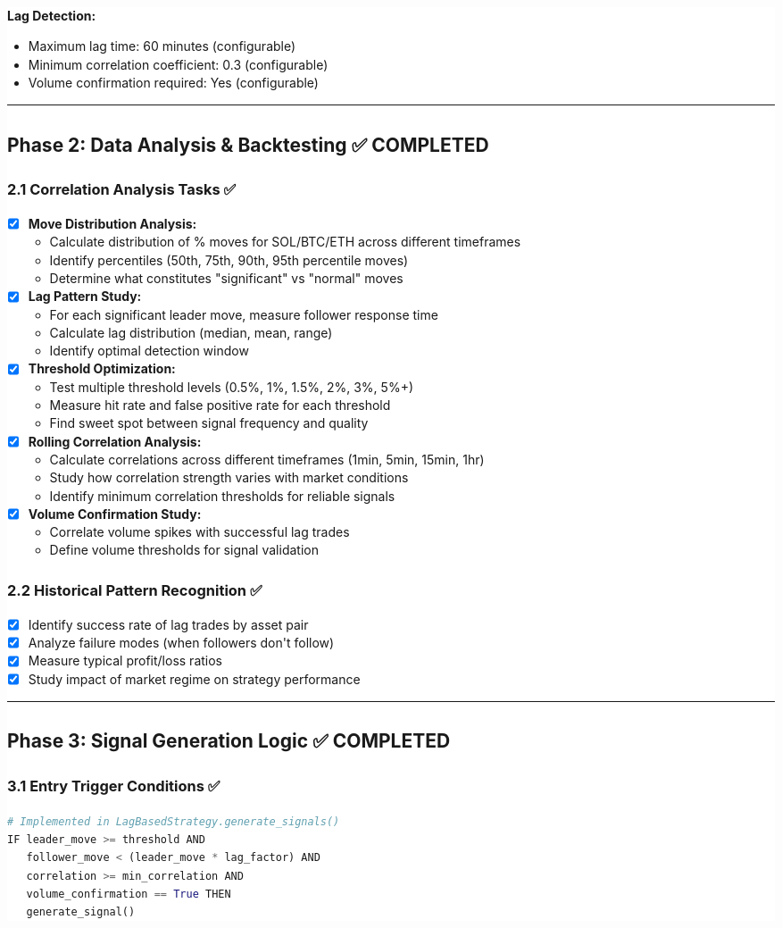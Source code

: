 **Lag Detection:**
- Maximum lag time: 60 minutes (configurable)
- Minimum correlation coefficient: 0.3 (configurable)
- Volume confirmation required: Yes (configurable)

---

## Phase 2: Data Analysis & Backtesting ✅ COMPLETED

### 2.1 Correlation Analysis Tasks ✅
- [x] **Move Distribution Analysis:**
  - Calculate distribution of % moves for SOL/BTC/ETH across different timeframes
  - Identify percentiles (50th, 75th, 90th, 95th percentile moves)
  - Determine what constitutes "significant" vs "normal" moves
- [x] **Lag Pattern Study:**
  - For each significant leader move, measure follower response time
  - Calculate lag distribution (median, mean, range)
  - Identify optimal detection window
- [x] **Threshold Optimization:**
  - Test multiple threshold levels (0.5%, 1%, 1.5%, 2%, 3%, 5%+)
  - Measure hit rate and false positive rate for each threshold
  - Find sweet spot between signal frequency and quality
- [x] **Rolling Correlation Analysis:**
  - Calculate correlations across different timeframes (1min, 5min, 15min, 1hr)
  - Study how correlation strength varies with market conditions
  - Identify minimum correlation thresholds for reliable signals
- [x] **Volume Confirmation Study:**
  - Correlate volume spikes with successful lag trades
  - Define volume thresholds for signal validation

### 2.2 Historical Pattern Recognition ✅
- [x] Identify success rate of lag trades by asset pair
- [x] Analyze failure modes (when followers don't follow)
- [x] Measure typical profit/loss ratios
- [x] Study impact of market regime on strategy performance

---

## Phase 3: Signal Generation Logic ✅ COMPLETED

### 3.1 Entry Trigger Conditions ✅
```python
# Implemented in LagBasedStrategy.generate_signals()
IF leader_move >= threshold AND 
   follower_move < (leader_move * lag_factor) AND
   correlation >= min_correlation AND
   volume_confirmation == True THEN
   generate_signal()
```
